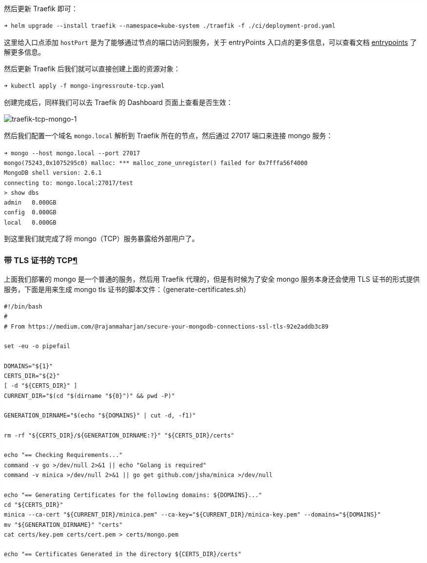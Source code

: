 然后更新 Traefik 即可：

```
➜ helm upgrade --install traefik --namespace=kube-system ./traefik -f ./ci/deployment-prod.yaml
```

这里给入口点添加 `hostPort` 是为了能够通过节点的端口访问到服务，关于 entryPoints 入口点的更多信息，可以查看文档 [entrypoints](https://www.qikqiak.com/traefik-book/routing/entrypoints/) 了解更多信息。

然后更新 Traefik 后我们就可以直接创建上面的资源对象：

```
➜ kubectl apply -f mongo-ingressroute-tcp.yaml
```

创建完成后，同样我们可以去 Traefik 的 Dashboard 页面上查看是否生效：

![traefik-tcp-mongo-1](https://bxdc-static.oss-cn-beijing.aliyuncs.com/images/20201224173115.png)

然后我们配置一个域名 `mongo.local` 解析到 Traefik 所在的节点，然后通过 27017 端口来连接 mongo 服务：

```
➜ mongo --host mongo.local --port 27017
mongo(75243,0x1075295c0) malloc: *** malloc_zone_unregister() failed for 0x7fffa56f4000
MongoDB shell version: 2.6.1
connecting to: mongo.local:27017/test
> show dbs
admin   0.000GB
config  0.000GB
local   0.000GB
```

到这里我们就完成了将 mongo（TCP）服务暴露给外部用户了。

### 带 TLS 证书的 TCP[¶](https://www.qikqiak.com/k3s/network/traefik/#带-TLS-证书的-TCP)

上面我们部署的 mongo 是一个普通的服务，然后用 Traefik 代理的，但是有时候为了安全 mongo 服务本身还会使用 TLS 证书的形式提供服务，下面是用来生成 mongo tls 证书的脚本文件：（generate-certificates.sh）

```
#!/bin/bash
#
# From https://medium.com/@rajanmaharjan/secure-your-mongodb-connections-ssl-tls-92e2addb3c89

set -eu -o pipefail

DOMAINS="${1}"
CERTS_DIR="${2}"
[ -d "${CERTS_DIR}" ]
CURRENT_DIR="$(cd "$(dirname "${0}")" && pwd -P)"

GENERATION_DIRNAME="$(echo "${DOMAINS}" | cut -d, -f1)"

rm -rf "${CERTS_DIR}/${GENERATION_DIRNAME:?}" "${CERTS_DIR}/certs"

echo "== Checking Requirements..."
command -v go >/dev/null 2>&1 || echo "Golang is required"
command -v minica >/dev/null 2>&1 || go get github.com/jsha/minica >/dev/null

echo "== Generating Certificates for the following domains: ${DOMAINS}..."
cd "${CERTS_DIR}"
minica --ca-cert "${CURRENT_DIR}/minica.pem" --ca-key="${CURRENT_DIR}/minica-key.pem" --domains="${DOMAINS}"
mv "${GENERATION_DIRNAME}" "certs"
cat certs/key.pem certs/cert.pem > certs/mongo.pem

echo "== Certificates Generated in the directory ${CERTS_DIR}/certs"
```
